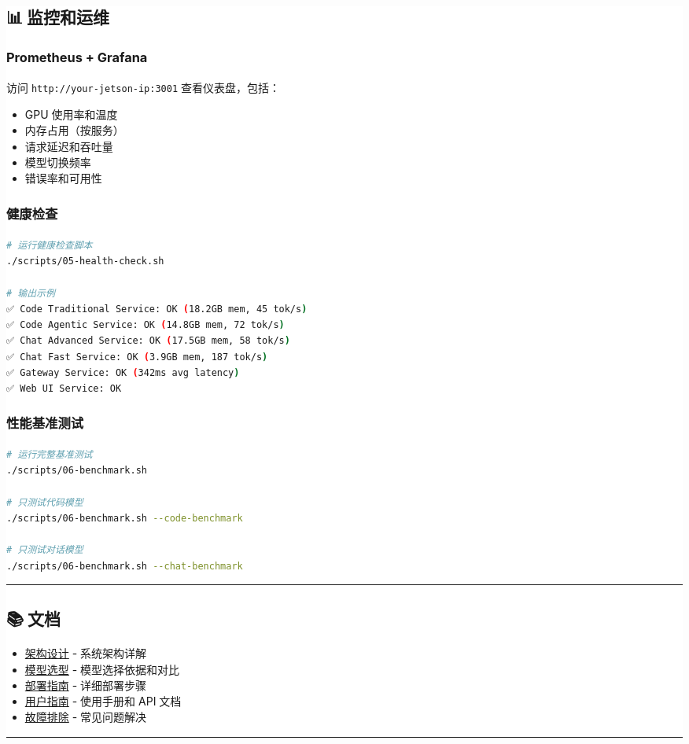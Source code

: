 
## 📊 监控和运维

### Prometheus + Grafana

访问 `http://your-jetson-ip:3001` 查看仪表盘，包括：

- GPU 使用率和温度
- 内存占用（按服务）
- 请求延迟和吞吐量
- 模型切换频率
- 错误率和可用性

### 健康检查

```bash
# 运行健康检查脚本
./scripts/05-health-check.sh

# 输出示例
✅ Code Traditional Service: OK (18.2GB mem, 45 tok/s)
✅ Code Agentic Service: OK (14.8GB mem, 72 tok/s)
✅ Chat Advanced Service: OK (17.5GB mem, 58 tok/s)
✅ Chat Fast Service: OK (3.9GB mem, 187 tok/s)
✅ Gateway Service: OK (342ms avg latency)
✅ Web UI Service: OK
```

### 性能基准测试

```bash
# 运行完整基准测试
./scripts/06-benchmark.sh

# 只测试代码模型
./scripts/06-benchmark.sh --code-benchmark

# 只测试对话模型
./scripts/06-benchmark.sh --chat-benchmark
```

---

## 📚 文档

- [架构设计](docs/01-architecture.md) - 系统架构详解
- [模型选型](docs/02-model-selection.md) - 模型选择依据和对比
- [部署指南](docs/03-deployment-guide.md) - 详细部署步骤
- [用户指南](docs/04-user-guide.md) - 使用手册和 API 文档
- [故障排除](docs/05-troubleshooting.md) - 常见问题解决

---
